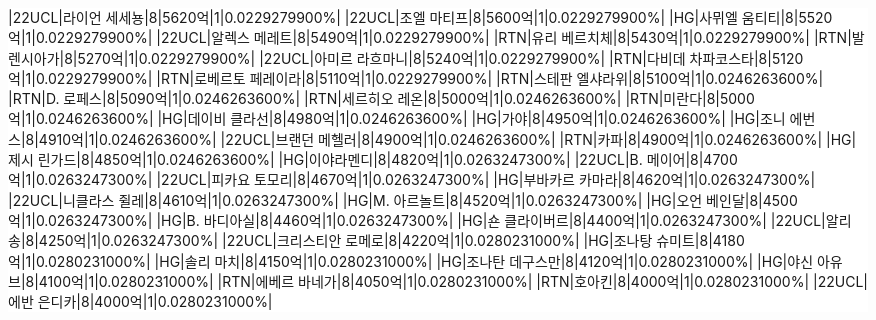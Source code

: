 |22UCL|라이언 세세뇽|8|5620억|1|0.0229279900%|
|22UCL|조엘 마티프|8|5600억|1|0.0229279900%|
|HG|사뮈엘 움티티|8|5520억|1|0.0229279900%|
|22UCL|알렉스 메레트|8|5490억|1|0.0229279900%|
|RTN|유리 베르치체|8|5430억|1|0.0229279900%|
|RTN|발렌시아가|8|5270억|1|0.0229279900%|
|22UCL|아미르 라흐마니|8|5240억|1|0.0229279900%|
|RTN|다비데 차파코스타|8|5120억|1|0.0229279900%|
|RTN|로베르토 페레이라|8|5110억|1|0.0229279900%|
|RTN|스테판 엘샤라위|8|5100억|1|0.0246263600%|
|RTN|D. 로페스|8|5090억|1|0.0246263600%|
|RTN|세르히오 레온|8|5000억|1|0.0246263600%|
|RTN|미란다|8|5000억|1|0.0246263600%|
|HG|데이비 클라선|8|4980억|1|0.0246263600%|
|HG|가야|8|4950억|1|0.0246263600%|
|HG|조니 에번스|8|4910억|1|0.0246263600%|
|22UCL|브랜던 메헬러|8|4900억|1|0.0246263600%|
|RTN|카파|8|4900억|1|0.0246263600%|
|HG|제시 린가드|8|4850억|1|0.0246263600%|
|HG|이야라멘디|8|4820억|1|0.0263247300%|
|22UCL|B. 메이어|8|4700억|1|0.0263247300%|
|22UCL|피카요 토모리|8|4670억|1|0.0263247300%|
|HG|부바카르 카마라|8|4620억|1|0.0263247300%|
|22UCL|니클라스 쥘레|8|4610억|1|0.0263247300%|
|HG|M. 아르놀트|8|4520억|1|0.0263247300%|
|HG|오언 베인달|8|4500억|1|0.0263247300%|
|HG|B. 바디아실|8|4460억|1|0.0263247300%|
|HG|숀 클라이버르|8|4400억|1|0.0263247300%|
|22UCL|알리송|8|4250억|1|0.0263247300%|
|22UCL|크리스티안 로메로|8|4220억|1|0.0280231000%|
|HG|조나탕 슈미트|8|4180억|1|0.0280231000%|
|HG|솔리 마치|8|4150억|1|0.0280231000%|
|HG|조나탄 데구스만|8|4120억|1|0.0280231000%|
|HG|야신 아유브|8|4100억|1|0.0280231000%|
|RTN|에베르 바네가|8|4050억|1|0.0280231000%|
|RTN|호아킨|8|4000억|1|0.0280231000%|
|22UCL|에반 은디카|8|4000억|1|0.0280231000%|